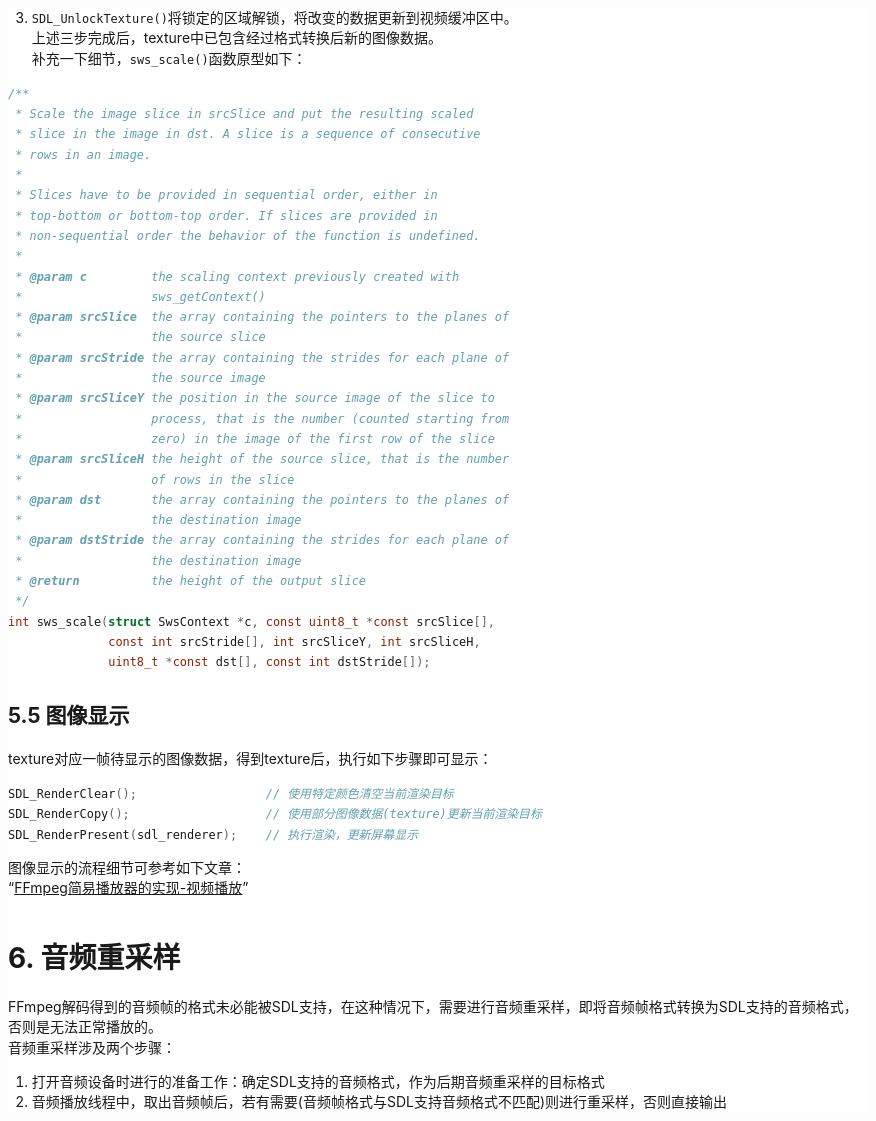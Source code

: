 3) `SDL_UnlockTexture()`将锁定的区域解锁，将改变的数据更新到视频缓冲区中。  
上述三步完成后，texture中已包含经过格式转换后新的图像数据。  
补充一下细节，`sws_scale()`函数原型如下：  
```c  
/**
 * Scale the image slice in srcSlice and put the resulting scaled
 * slice in the image in dst. A slice is a sequence of consecutive
 * rows in an image.
 *
 * Slices have to be provided in sequential order, either in
 * top-bottom or bottom-top order. If slices are provided in
 * non-sequential order the behavior of the function is undefined.
 *
 * @param c         the scaling context previously created with
 *                  sws_getContext()
 * @param srcSlice  the array containing the pointers to the planes of
 *                  the source slice
 * @param srcStride the array containing the strides for each plane of
 *                  the source image
 * @param srcSliceY the position in the source image of the slice to
 *                  process, that is the number (counted starting from
 *                  zero) in the image of the first row of the slice
 * @param srcSliceH the height of the source slice, that is the number
 *                  of rows in the slice
 * @param dst       the array containing the pointers to the planes of
 *                  the destination image
 * @param dstStride the array containing the strides for each plane of
 *                  the destination image
 * @return          the height of the output slice
 */
int sws_scale(struct SwsContext *c, const uint8_t *const srcSlice[],
              const int srcStride[], int srcSliceY, int srcSliceH,
              uint8_t *const dst[], const int dstStride[]);
```

## 5.5 图像显示  
texture对应一帧待显示的图像数据，得到texture后，执行如下步骤即可显示：  
```c  
SDL_RenderClear();                  // 使用特定颜色清空当前渲染目标
SDL_RenderCopy();                   // 使用部分图像数据(texture)更新当前渲染目标
SDL_RenderPresent(sdl_renderer);    // 执行渲染，更新屏幕显示
```
图像显示的流程细节可参考如下文章：  
“[FFmpeg简易播放器的实现-视频播放](https://www.cnblogs.com/leisure_chn/p/10047035.html)”  

# 6. 音频重采样  
FFmpeg解码得到的音频帧的格式未必能被SDL支持，在这种情况下，需要进行音频重采样，即将音频帧格式转换为SDL支持的音频格式，否则是无法正常播放的。  
音频重采样涉及两个步骤：  
1)  打开音频设备时进行的准备工作：确定SDL支持的音频格式，作为后期音频重采样的目标格式  
2)  音频播放线程中，取出音频帧后，若有需要(音频帧格式与SDL支持音频格式不匹配)则进行重采样，否则直接输出  
